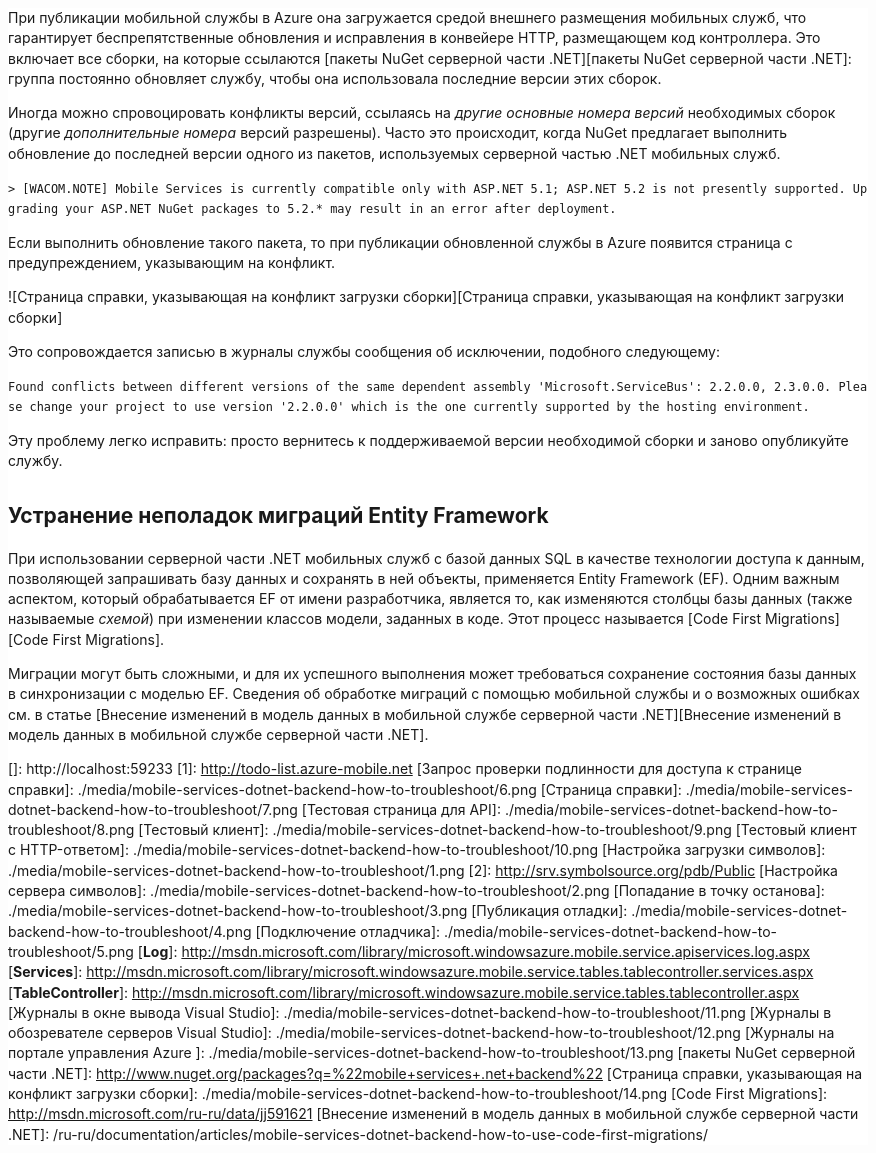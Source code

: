 При публикации мобильной службы в Azure она загружается средой внешнего размещения мобильных служб, что гарантирует беспрепятственные обновления и исправления в конвейере HTTP, размещающем код контроллера. Это включает все сборки, на которые ссылаются [пакеты NuGet серверной части .NET][пакеты NuGet серверной части .NET]: группа постоянно обновляет службу, чтобы она использовала последние версии этих сборок.

Иногда можно спровоцировать конфликты версий, ссылаясь на *другие основные номера версий* необходимых сборок (другие *дополнительные номера* версий разрешены). Часто это происходит, когда NuGet предлагает выполнить обновление до последней версии одного из пакетов, используемых серверной частью .NET мобильных служб.

    > [WACOM.NOTE] Mobile Services is currently compatible only with ASP.NET 5.1; ASP.NET 5.2 is not presently supported. Upgrading your ASP.NET NuGet packages to 5.2.* may result in an error after deployment.

Если выполнить обновление такого пакета, то при публикации обновленной службы в Azure появится страница с предупреждением, указывающим на конфликт.

![Страница справки, указывающая на конфликт загрузки сборки][Страница справки, указывающая на конфликт загрузки сборки]

Это сопровождается записью в журналы службы сообщения об исключении, подобного следующему:

    Found conflicts between different versions of the same dependent assembly 'Microsoft.ServiceBus': 2.2.0.0, 2.3.0.0. Please change your project to use version '2.2.0.0' which is the one currently supported by the hosting environment.

Эту проблему легко исправить: просто вернитесь к поддерживаемой версии необходимой сборки и заново опубликуйте службу.

<a name="EFMigrations"></a>

## Устранение неполадок миграций Entity Framework

При использовании серверной части .NET мобильных служб с базой данных SQL в качестве технологии доступа к данным, позволяющей запрашивать базу данных и сохранять в ней объекты, применяется Entity Framework (EF). Одним важным аспектом, который обрабатывается EF от имени разработчика, является то, как изменяются столбцы базы данных (также называемые *схемой*) при изменении классов модели, заданных в коде. Этот процесс называется [Code First Migrations][Code First Migrations].

Миграции могут быть сложными, и для их успешного выполнения может требоваться сохранение состояния базы данных в синхронизации с моделью EF. Сведения об обработке миграций с помощью мобильной службы и о возможных ошибках см. в статье [Внесение изменений в модель данных в мобильной службе серверной части .NET][Внесение изменений в модель данных в мобильной службе серверной части .NET].



  [Отладка HTTP]: #HttpDebugging
  [Отладка во время выполнения]: #RuntimeDebugging
  [Анализ журналов диагностики]: #Logs
  [Отладка разрешения облачной сборки]: #AssemblyResolution
  [Устранение неполадок миграций Entity Framework]: #EFMigrations
  [Fiddler]: http://www.telerik.com/fiddler
  []: http://localhost:59233
  [1]: http://todo-list.azure-mobile.net
  [Запрос проверки подлинности для доступа к странице справки]: ./media/mobile-services-dotnet-backend-how-to-troubleshoot/6.png
  [Страница справки]: ./media/mobile-services-dotnet-backend-how-to-troubleshoot/7.png
  [Тестовая страница для API]: ./media/mobile-services-dotnet-backend-how-to-troubleshoot/8.png
  [Тестовый клиент]: ./media/mobile-services-dotnet-backend-how-to-troubleshoot/9.png
  [Тестовый клиент с HTTP-ответом]: ./media/mobile-services-dotnet-backend-how-to-troubleshoot/10.png
  [Настройка загрузки символов]: ./media/mobile-services-dotnet-backend-how-to-troubleshoot/1.png
  [2]: http://srv.symbolsource.org/pdb/Public
  [Настройка сервера символов]: ./media/mobile-services-dotnet-backend-how-to-troubleshoot/2.png
  [Попадание в точку останова]: ./media/mobile-services-dotnet-backend-how-to-troubleshoot/3.png
  [Публикация отладки]: ./media/mobile-services-dotnet-backend-how-to-troubleshoot/4.png
  [Подключение отладчика]: ./media/mobile-services-dotnet-backend-how-to-troubleshoot/5.png
  [**Log**]: http://msdn.microsoft.com/library/microsoft.windowsazure.mobile.service.apiservices.log.aspx
  [**Services**]: http://msdn.microsoft.com/library/microsoft.windowsazure.mobile.service.tables.tablecontroller.services.aspx
  [**TableController**]: http://msdn.microsoft.com/library/microsoft.windowsazure.mobile.service.tables.tablecontroller.aspx
  [Журналы в окне вывода Visual Studio]: ./media/mobile-services-dotnet-backend-how-to-troubleshoot/11.png
  [Журналы в обозревателе серверов Visual Studio]: ./media/mobile-services-dotnet-backend-how-to-troubleshoot/12.png
  [Журналы на портале управления Azure ]: ./media/mobile-services-dotnet-backend-how-to-troubleshoot/13.png
  [пакеты NuGet серверной части .NET]: http://www.nuget.org/packages?q=%22mobile+services+.net+backend%22
  [Страница справки, указывающая на конфликт загрузки сборки]: ./media/mobile-services-dotnet-backend-how-to-troubleshoot/14.png
  [Code First Migrations]: http://msdn.microsoft.com/ru-ru/data/jj591621
  [Внесение изменений в модель данных в мобильной службе серверной части .NET]: /ru-ru/documentation/articles/mobile-services-dotnet-backend-how-to-use-code-first-migrations/
